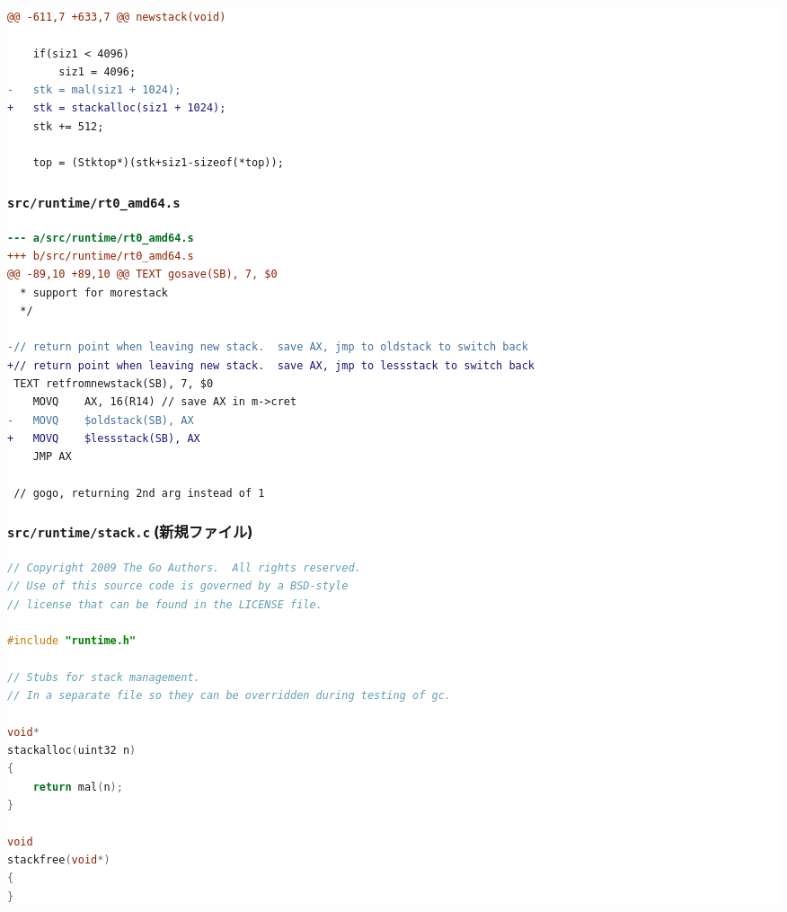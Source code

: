 ```diff
@@ -611,7 +633,7 @@ newstack(void)
 
 	if(siz1 < 4096)
 		siz1 = 4096;
-	stk = mal(siz1 + 1024);
+	stk = stackalloc(siz1 + 1024);
 	stk += 512;
 
 	top = (Stktop*)(stk+siz1-sizeof(*top));
```

### `src/runtime/rt0_amd64.s`

```diff
--- a/src/runtime/rt0_amd64.s
+++ b/src/runtime/rt0_amd64.s
@@ -89,10 +89,10 @@ TEXT gosave(SB), 7, $0
  * support for morestack
  */
 
-// return point when leaving new stack.  save AX, jmp to oldstack to switch back
+// return point when leaving new stack.  save AX, jmp to lessstack to switch back
 TEXT retfromnewstack(SB), 7, $0
 	MOVQ	AX, 16(R14)	// save AX in m->cret
-	MOVQ	$oldstack(SB), AX
+	MOVQ	$lessstack(SB), AX
 	JMP	AX
 
 // gogo, returning 2nd arg instead of 1
```

### `src/runtime/stack.c` (新規ファイル)

```c
// Copyright 2009 The Go Authors.  All rights reserved.
// Use of this source code is governed by a BSD-style
// license that can be found in the LICENSE file.

#include "runtime.h"

// Stubs for stack management.
// In a separate file so they can be overridden during testing of gc.

void*
stackalloc(uint32 n)
{
	return mal(n);
}

void
stackfree(void*)
{
}
```
